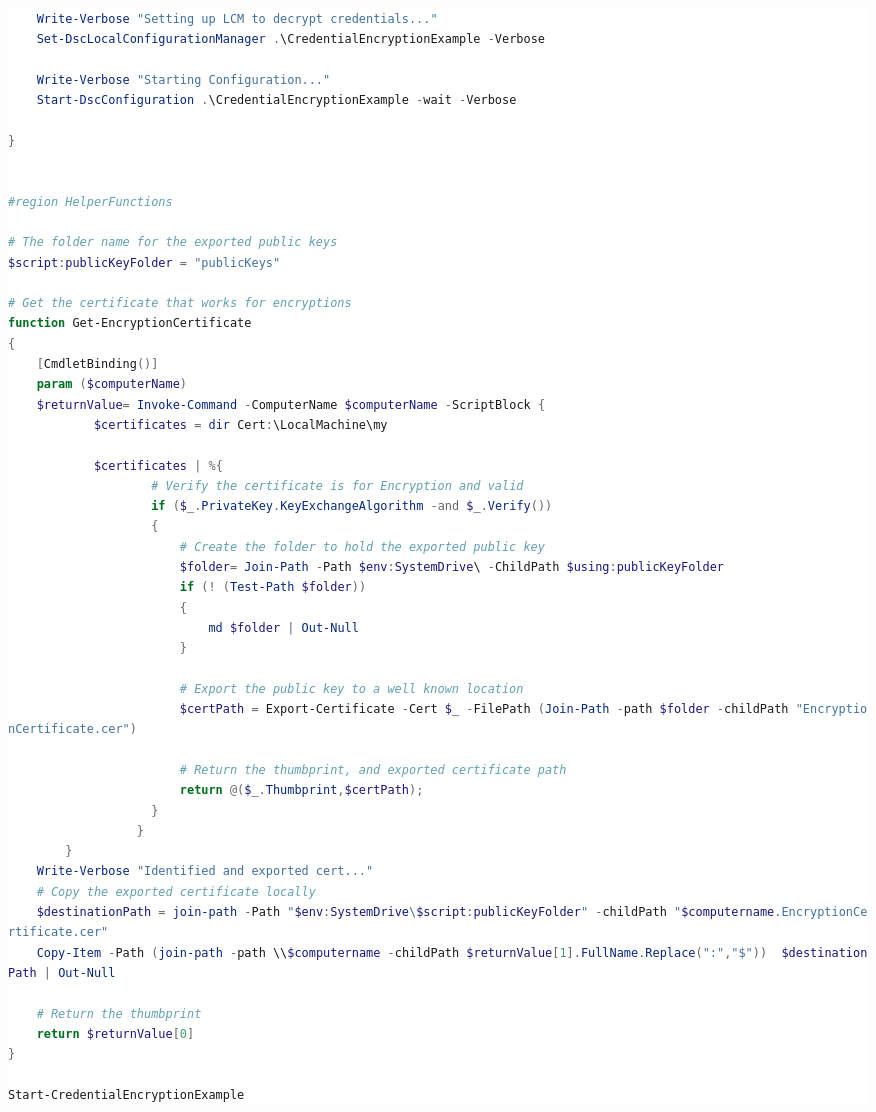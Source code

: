 ```powershell
    Write-Verbose "Setting up LCM to decrypt credentials..."
    Set-DscLocalConfigurationManager .\CredentialEncryptionExample -Verbose

    Write-Verbose "Starting Configuration..."
    Start-DscConfiguration .\CredentialEncryptionExample -wait -Verbose

}


#region HelperFunctions

# The folder name for the exported public keys
$script:publicKeyFolder = "publicKeys"

# Get the certificate that works for encryptions
function Get-EncryptionCertificate
{
    [CmdletBinding()]
    param ($computerName)
    $returnValue= Invoke-Command -ComputerName $computerName -ScriptBlock {
            $certificates = dir Cert:\LocalMachine\my

            $certificates | %{
                    # Verify the certificate is for Encryption and valid
                    if ($_.PrivateKey.KeyExchangeAlgorithm -and $_.Verify())
                    {
                        # Create the folder to hold the exported public key
                        $folder= Join-Path -Path $env:SystemDrive\ -ChildPath $using:publicKeyFolder
                        if (! (Test-Path $folder))
                        {
                            md $folder | Out-Null
                        }

                        # Export the public key to a well known location
                        $certPath = Export-Certificate -Cert $_ -FilePath (Join-Path -path $folder -childPath "EncryptionCertificate.cer")

                        # Return the thumbprint, and exported certificate path
                        return @($_.Thumbprint,$certPath);
                    }
                  }
        }
    Write-Verbose "Identified and exported cert..."
    # Copy the exported certificate locally
    $destinationPath = join-path -Path "$env:SystemDrive\$script:publicKeyFolder" -childPath "$computername.EncryptionCertificate.cer"
    Copy-Item -Path (join-path -path \\$computername -childPath $returnValue[1].FullName.Replace(":","$"))  $destinationPath | Out-Null

    # Return the thumbprint
    return $returnValue[0]
}

Start-CredentialEncryptionExample
```
